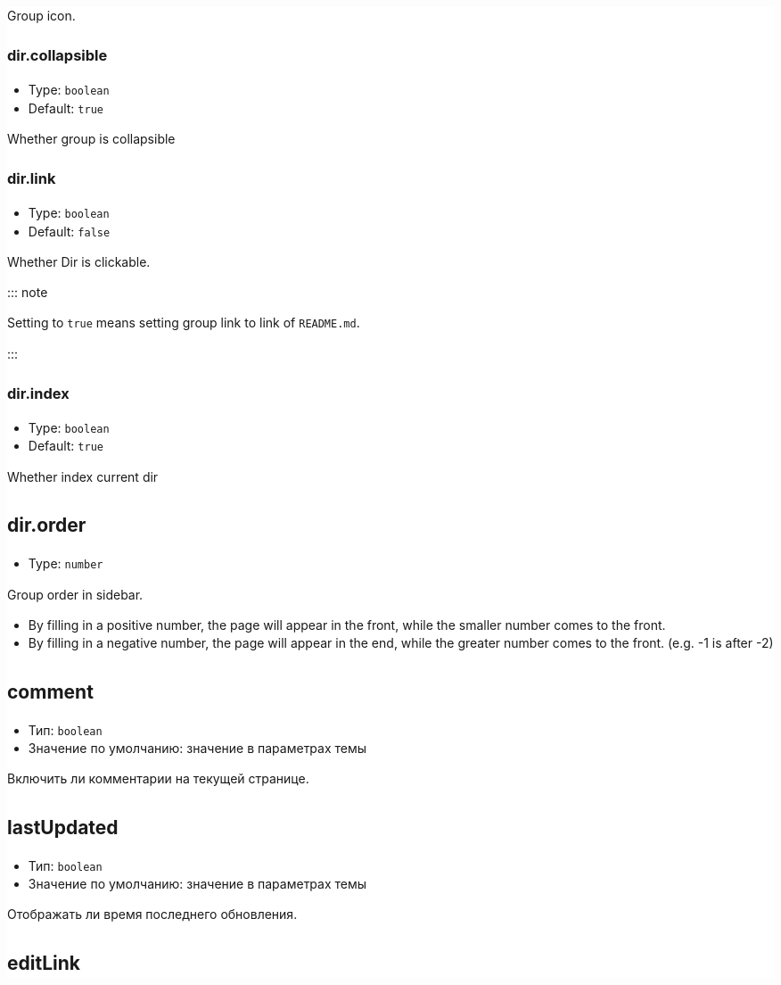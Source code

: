 Group icon.

### dir.collapsible

- Type: `boolean`
- Default: `true`

Whether group is collapsible

### dir.link

- Type: `boolean`
- Default: `false`

Whether Dir is clickable.

::: note

Setting to `true` means setting group link to link of `README.md`.

:::

### dir.index

- Type: `boolean`
- Default: `true`

Whether index current dir

## dir.order

- Type: `number`

Group order in sidebar.

- By filling in a positive number, the page will appear in the front, while the smaller number comes to the front.
- By filling in a negative number, the page will appear in the end, while the greater number comes to the front. (e.g. -1 is after -2)

## comment

- Тип: `boolean`
- Значение по умолчанию: значение в параметрах темы

Включить ли комментарии на текущей странице.

## lastUpdated

- Тип: `boolean`
- Значение по умолчанию: значение в параметрах темы

Отображать ли время последнего обновления.

## editLink

